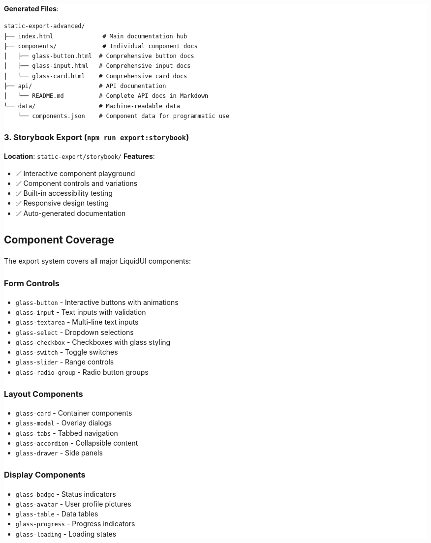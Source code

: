 **Generated Files**:
```
static-export-advanced/
├── index.html              # Main documentation hub
├── components/             # Individual component docs
│   ├── glass-button.html  # Comprehensive button docs
│   ├── glass-input.html   # Comprehensive input docs
│   └── glass-card.html    # Comprehensive card docs
├── api/                   # API documentation
│   └── README.md          # Complete API docs in Markdown
└── data/                  # Machine-readable data
    └── components.json    # Component data for programmatic use
```

### 3. Storybook Export (`npm run export:storybook`)

**Location**: `static-export/storybook/`
**Features**:
- ✅ Interactive component playground
- ✅ Component controls and variations
- ✅ Built-in accessibility testing
- ✅ Responsive design testing
- ✅ Auto-generated documentation

## Component Coverage

The export system covers all major LiquidUI components:

### Form Controls
- `glass-button` - Interactive buttons with animations
- `glass-input` - Text inputs with validation
- `glass-textarea` - Multi-line text inputs
- `glass-select` - Dropdown selections
- `glass-checkbox` - Checkboxes with glass styling
- `glass-switch` - Toggle switches
- `glass-slider` - Range controls
- `glass-radio-group` - Radio button groups

### Layout Components
- `glass-card` - Container components
- `glass-modal` - Overlay dialogs
- `glass-tabs` - Tabbed navigation
- `glass-accordion` - Collapsible content
- `glass-drawer` - Side panels

### Display Components
- `glass-badge` - Status indicators
- `glass-avatar` - User profile pictures
- `glass-table` - Data tables
- `glass-progress` - Progress indicators
- `glass-loading` - Loading states

